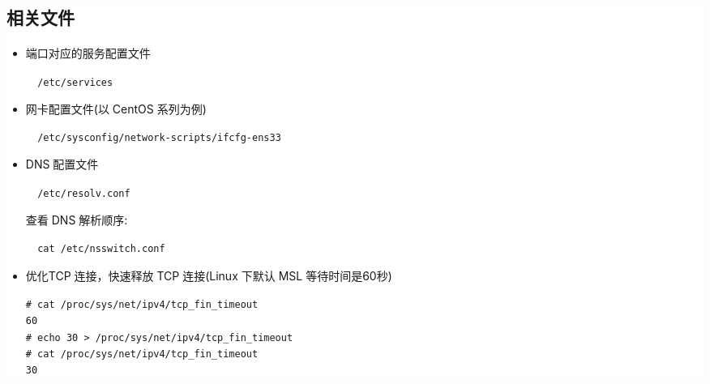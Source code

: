 ## 相关文件
- 端口对应的服务配置文件
  ```shell
    /etc/services
  ```
- 网卡配置文件(以 CentOS 系列为例)
  ```shell
    /etc/sysconfig/network-scripts/ifcfg-ens33
  ```
- DNS 配置文件
  ```shell
    /etc/resolv.conf
  ```
  查看 DNS 解析顺序:
  ```shell
    cat /etc/nsswitch.conf
  ```
- 优化TCP 连接，快速释放 TCP 连接(Linux 下默认 MSL 等待时间是60秒)
  ```shell
  # cat /proc/sys/net/ipv4/tcp_fin_timeout
  60
  # echo 30 > /proc/sys/net/ipv4/tcp_fin_timeout
  # cat /proc/sys/net/ipv4/tcp_fin_timeout
  30
  ```
  
